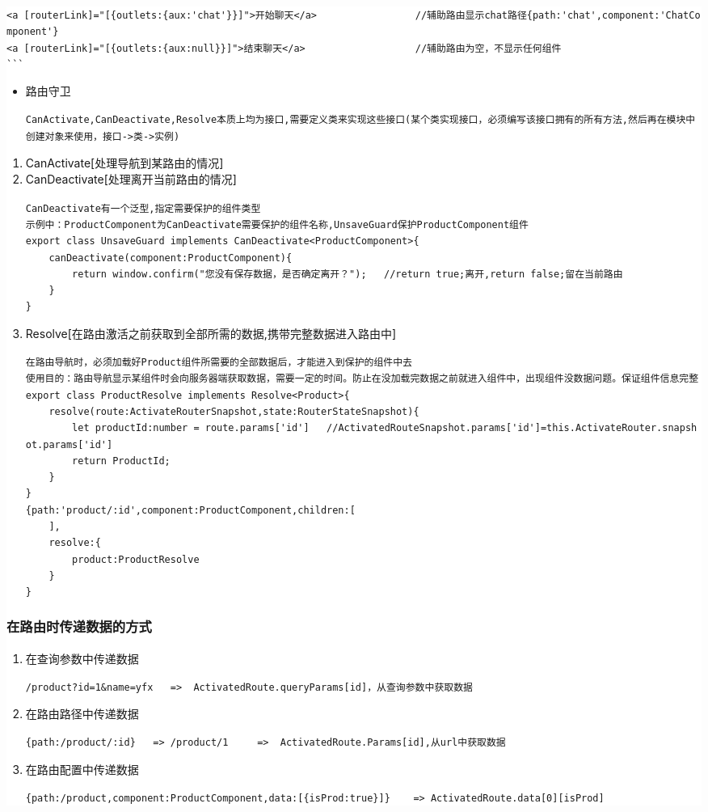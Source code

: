 	<a [routerLink]="[{outlets:{aux:'chat'}}]">开始聊天</a>				    //辅助路由显示chat路径{path:'chat',component:'ChatComponent'}
	<a [routerLink]="[{outlets:{aux:null}}]">结束聊天</a>				    //辅助路由为空，不显示任何组件
	```
* 	路由守卫
	```
	CanActivate,CanDeactivate,Resolve本质上均为接口,需要定义类来实现这些接口(某个类实现接口，必须编写该接口拥有的所有方法,然后再在模块中创建对象来使用，接口->类->实例)
	```
1.  CanActivate[处理导航到某路由的情况]
2.  CanDeactivate[处理离开当前路由的情况]
	```
	CanDeactivate有一个泛型,指定需要保护的组件类型
	示例中：ProductComponent为CanDeactivate需要保护的组件名称,UnsaveGuard保护ProductComponent组件
	export class UnsaveGuard implements CanDeactivate<ProductComponent>{
		canDeactivate(component:ProductComponent){
			return window.confirm("您没有保存数据，是否确定离开？");	//return true;离开,return false;留在当前路由
		}
	}
	```
3.  Resolve[在路由激活之前获取到全部所需的数据,携带完整数据进入路由中]
	```
	在路由导航时，必须加载好Product组件所需要的全部数据后，才能进入到保护的组件中去
	使用目的：路由导航显示某组件时会向服务器端获取数据，需要一定的时间。防止在没加载完数据之前就进入组件中，出现组件没数据问题。保证组件信息完整
	export class ProductResolve implements Resolve<Product>{
		resolve(route:ActivateRouterSnapshot,state:RouterStateSnapshot){
			let productId:number = route.params['id'] 	//ActivatedRouteSnapshot.params['id']=this.ActivateRouter.snapshot.params['id']
			return ProductId;
		}		
	}
	{path:'product/:id',component:ProductComponent,children:[		
		],
		resolve:{
			product:ProductResolve
		}
	}
	```


### 在路由时传递数据的方式
1.	在查询参数中传递数据
	```
    /product?id=1&name=yfx   =>  ActivatedRoute.queryParams[id]，从查询参数中获取数据
	```
2.  在路由路径中传递数据
	```
    {path:/product/:id}   => /product/1     =>  ActivatedRoute.Params[id],从url中获取数据
	```
3.  在路由配置中传递数据
	```
	{path:/product,component:ProductComponent,data:[{isProd:true}]}    => ActivatedRoute.data[0][isProd]
	```


[bootstrap]: https://valor-software.com/ngx-bootstrap/#/getting-started "官网链接"